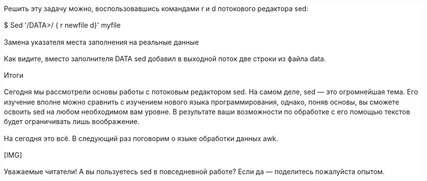    Решить эту задачу можно, воспользовавшись командами r и d потокового редактора sed:

 $ Sed '/DATA>/ { r newfile d}' myfile

   Замена указателя места заполнения на реальные данные

   Как видите, вместо заполнителя DATA sed добавил в выходной поток две строки из файла
   data.

Итоги

   Сегодня мы рассмотрели основы работы с потоковым редактором sed. На самом деле, sed — это
   огромнейшая тема. Его изучение вполне можно сравнить с изучением нового языка
   программирования, однако, поняв основы, вы сможете освоить sed на любом необходимом вам
   уровне. В результате ваши возможности по обработке с его помощью текстов будет
   ограничивать лишь воображение.

   На сегодня это всё. В следующий раз поговорим о языке обработки данных awk.

   [IMG]

   Уважаемые читатели! А вы пользуетесь sed в повседневной работе? Если да — поделитесь
   пожалуйста опытом.
